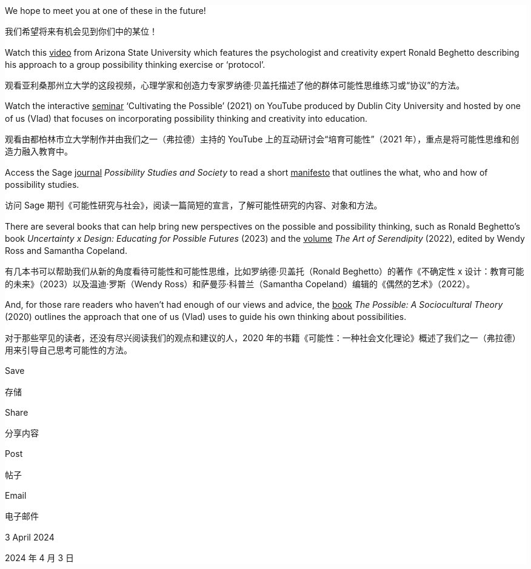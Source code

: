 We hope to meet you at one of these in the future!  

我们希望将来有机会见到你们中的某位！

Watch this [video](https://sparks.learning.asu.edu/videos/possibility-thinking-protocols) from Arizona State University which features the psychologist and creativity expert Ronald Beghetto describing his approach to a group possibility thinking exercise or ‘protocol’.  

观看亚利桑那州立大学的这段视频，心理学家和创造力专家罗纳德·贝盖托描述了他的群体可能性思维练习或“协议”的方法。

Watch the interactive [seminar](https://www.youtube.com/watch?v=JMSp0iogi6E&list=PL8rA24Gd1nPM-E1GMumKhPVZwSdfJ_7w3) ‘Cultivating the Possible’ (2021) on YouTube produced by Dublin City University and hosted by one of us (Vlad) that focuses on incorporating possibility thinking and creativity into education.  

观看由都柏林市立大学制作并由我们之一（弗拉德）主持的 YouTube 上的互动研讨会“培育可能性”（2021 年），重点是将可能性思维和创造力融入教育中。

Access the Sage [journal](https://us.sagepub.com/en-us/nam/possibility-studies-society/journal203734#aims-and-scope) _Possibility Studies and Society_ to read a short [manifesto](https://journals.sagepub.com/doi/full/10.1177/27538699221127580) that outlines the what, who and how of possibility studies.  

访问 Sage 期刊《可能性研究与社会》，阅读一篇简短的宣言，了解可能性研究的内容、对象和方法。

There are several books that can help bring new perspectives on the possible and possibility thinking, such as Ronald Beghetto’s book _Uncertainty x Design: Educating for Possible Futures_ (2023) and the [volume](https://link.springer.com/book/10.1007/978-3-030-84478-3) _The Art of Serendipity_ (2022), edited by Wendy Ross and Samantha Copeland.  

有几本书可以帮助我们从新的角度看待可能性和可能性思维，比如罗纳德·贝盖托（Ronald Beghetto）的著作《不确定性 x 设计：教育可能的未来》（2023）以及温迪·罗斯（Wendy Ross）和萨曼莎·科普兰（Samantha Copeland）编辑的《偶然的艺术》（2022）。

And, for those rare readers who haven’t had enough of our views and advice, the [book](https://academic.oup.com/book/31846) _The Possible: A Sociocultural Theory_ (2020) outlines the approach that one of us (Vlad) uses to guide his own thinking about possibilities.  

对于那些罕见的读者，还没有尽兴阅读我们的观点和建议的人，2020 年的书籍《可能性：一种社会文化理论》概述了我们之一（弗拉德）用来引导自己思考可能性的方法。

Save  

存储

Share  

分享内容

Post  

帖子

Email  

电子邮件

3 April 2024  

2024 年 4 月 3 日
